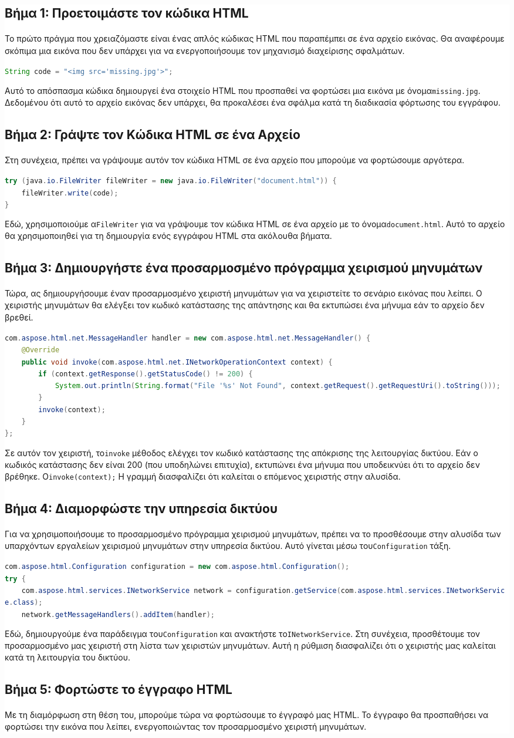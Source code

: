 ## Βήμα 1: Προετοιμάστε τον κώδικα HTML
Το πρώτο πράγμα που χρειαζόμαστε είναι ένας απλός κώδικας HTML που παραπέμπει σε ένα αρχείο εικόνας. Θα αναφέρουμε σκόπιμα μια εικόνα που δεν υπάρχει για να ενεργοποιήσουμε τον μηχανισμό διαχείρισης σφαλμάτων.
```java
String code = "<img src='missing.jpg'>";
```
 Αυτό το απόσπασμα κώδικα δημιουργεί ένα στοιχείο HTML που προσπαθεί να φορτώσει μια εικόνα με όνομα`missing.jpg`. Δεδομένου ότι αυτό το αρχείο εικόνας δεν υπάρχει, θα προκαλέσει ένα σφάλμα κατά τη διαδικασία φόρτωσης του εγγράφου.
## Βήμα 2: Γράψτε τον Κώδικα HTML σε ένα Αρχείο
Στη συνέχεια, πρέπει να γράψουμε αυτόν τον κώδικα HTML σε ένα αρχείο που μπορούμε να φορτώσουμε αργότερα.
```java
try (java.io.FileWriter fileWriter = new java.io.FileWriter("document.html")) {
    fileWriter.write(code);
}
```
 Εδώ, χρησιμοποιούμε α`FileWriter` για να γράψουμε τον κώδικα HTML σε ένα αρχείο με το όνομα`document.html`. Αυτό το αρχείο θα χρησιμοποιηθεί για τη δημιουργία ενός εγγράφου HTML στα ακόλουθα βήματα.
## Βήμα 3: Δημιουργήστε ένα προσαρμοσμένο πρόγραμμα χειρισμού μηνυμάτων
Τώρα, ας δημιουργήσουμε έναν προσαρμοσμένο χειριστή μηνυμάτων για να χειριστείτε το σενάριο εικόνας που λείπει. Ο χειριστής μηνυμάτων θα ελέγξει τον κωδικό κατάστασης της απάντησης και θα εκτυπώσει ένα μήνυμα εάν το αρχείο δεν βρεθεί.
```java
com.aspose.html.net.MessageHandler handler = new com.aspose.html.net.MessageHandler() {
    @Override
    public void invoke(com.aspose.html.net.INetworkOperationContext context) {
        if (context.getResponse().getStatusCode() != 200) {
            System.out.println(String.format("File '%s' Not Found", context.getRequest().getRequestUri().toString()));
        }
        invoke(context);
    }
};
```
 Σε αυτόν τον χειριστή, το`invoke` μέθοδος ελέγχει τον κωδικό κατάστασης της απόκρισης της λειτουργίας δικτύου. Εάν ο κωδικός κατάστασης δεν είναι 200 (που υποδηλώνει επιτυχία), εκτυπώνει ένα μήνυμα που υποδεικνύει ότι το αρχείο δεν βρέθηκε. Ο`invoke(context);` Η γραμμή διασφαλίζει ότι καλείται ο επόμενος χειριστής στην αλυσίδα.
## Βήμα 4: Διαμορφώστε την υπηρεσία δικτύου
 Για να χρησιμοποιήσουμε το προσαρμοσμένο πρόγραμμα χειρισμού μηνυμάτων, πρέπει να το προσθέσουμε στην αλυσίδα των υπαρχόντων εργαλείων χειρισμού μηνυμάτων στην υπηρεσία δικτύου. Αυτό γίνεται μέσω του`Configuration` τάξη.
```java
com.aspose.html.Configuration configuration = new com.aspose.html.Configuration();
try {
    com.aspose.html.services.INetworkService network = configuration.getService(com.aspose.html.services.INetworkService.class);
    network.getMessageHandlers().addItem(handler);
```
Εδώ, δημιουργούμε ένα παράδειγμα του`Configuration` και ανακτήστε το`INetworkService`. Στη συνέχεια, προσθέτουμε τον προσαρμοσμένο μας χειριστή στη λίστα των χειριστών μηνυμάτων. Αυτή η ρύθμιση διασφαλίζει ότι ο χειριστής μας καλείται κατά τη λειτουργία του δικτύου.
## Βήμα 5: Φορτώστε το έγγραφο HTML
Με τη διαμόρφωση στη θέση του, μπορούμε τώρα να φορτώσουμε το έγγραφό μας HTML. Το έγγραφο θα προσπαθήσει να φορτώσει την εικόνα που λείπει, ενεργοποιώντας τον προσαρμοσμένο χειριστή μηνυμάτων.
```java
```